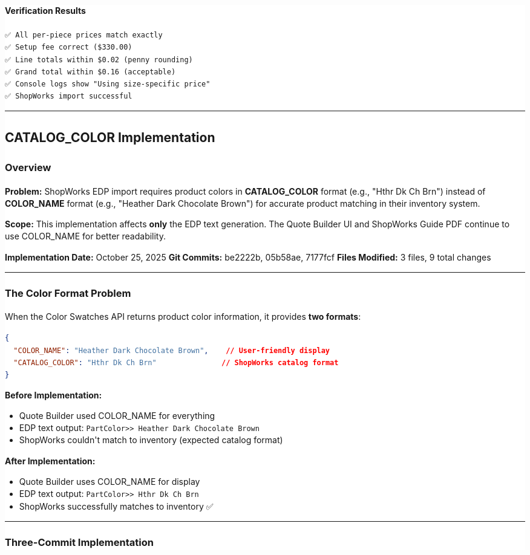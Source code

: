 #### Verification Results
```
✅ All per-piece prices match exactly
✅ Setup fee correct ($330.00)
✅ Line totals within $0.02 (penny rounding)
✅ Grand total within $0.16 (acceptable)
✅ Console logs show "Using size-specific price"
✅ ShopWorks import successful
```

---

## CATALOG_COLOR Implementation

### Overview

**Problem:** ShopWorks EDP import requires product colors in **CATALOG_COLOR** format (e.g., "Hthr Dk Ch Brn") instead of **COLOR_NAME** format (e.g., "Heather Dark Chocolate Brown") for accurate product matching in their inventory system.

**Scope:** This implementation affects **only** the EDP text generation. The Quote Builder UI and ShopWorks Guide PDF continue to use COLOR_NAME for better readability.

**Implementation Date:** October 25, 2025
**Git Commits:** be2222b, 05b58ae, 7177fcf
**Files Modified:** 3 files, 9 total changes

---

### The Color Format Problem

When the Color Swatches API returns product color information, it provides **two formats**:

```json
{
  "COLOR_NAME": "Heather Dark Chocolate Brown",    // User-friendly display
  "CATALOG_COLOR": "Hthr Dk Ch Brn"               // ShopWorks catalog format
}
```

**Before Implementation:**
- Quote Builder used COLOR_NAME for everything
- EDP text output: `PartColor>> Heather Dark Chocolate Brown`
- ShopWorks couldn't match to inventory (expected catalog format)

**After Implementation:**
- Quote Builder uses COLOR_NAME for display
- EDP text output: `PartColor>> Hthr Dk Ch Brn`
- ShopWorks successfully matches to inventory ✅

---

### Three-Commit Implementation

